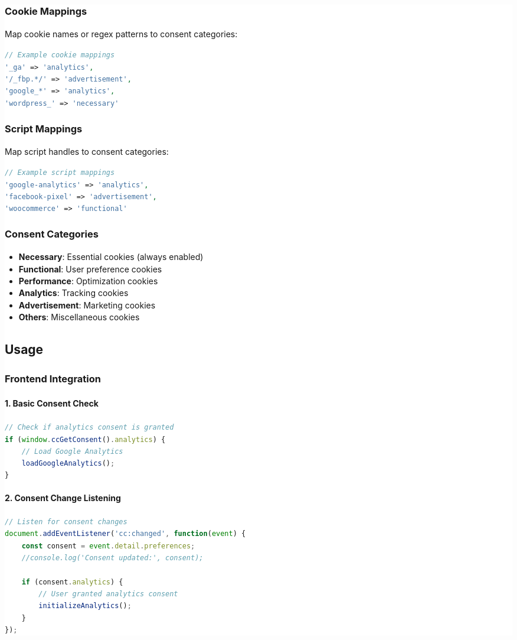 ### Cookie Mappings
Map cookie names or regex patterns to consent categories:

```php
// Example cookie mappings
'_ga' => 'analytics',
'/_fbp.*/' => 'advertisement',
'google_*' => 'analytics',
'wordpress_' => 'necessary'
```

### Script Mappings
Map script handles to consent categories:

```php
// Example script mappings
'google-analytics' => 'analytics',
'facebook-pixel' => 'advertisement',
'woocommerce' => 'functional'
```

### Consent Categories
- **Necessary**: Essential cookies (always enabled)
- **Functional**: User preference cookies
- **Performance**: Optimization cookies
- **Analytics**: Tracking cookies
- **Advertisement**: Marketing cookies
- **Others**: Miscellaneous cookies

## Usage

### Frontend Integration

#### 1. Basic Consent Check
```javascript
// Check if analytics consent is granted
if (window.ccGetConsent().analytics) {
    // Load Google Analytics
    loadGoogleAnalytics();
}
```

#### 2. Consent Change Listening
```javascript
// Listen for consent changes
document.addEventListener('cc:changed', function(event) {
    const consent = event.detail.preferences;
    //console.log('Consent updated:', consent);
    
    if (consent.analytics) {
        // User granted analytics consent
        initializeAnalytics();
    }
});
```
